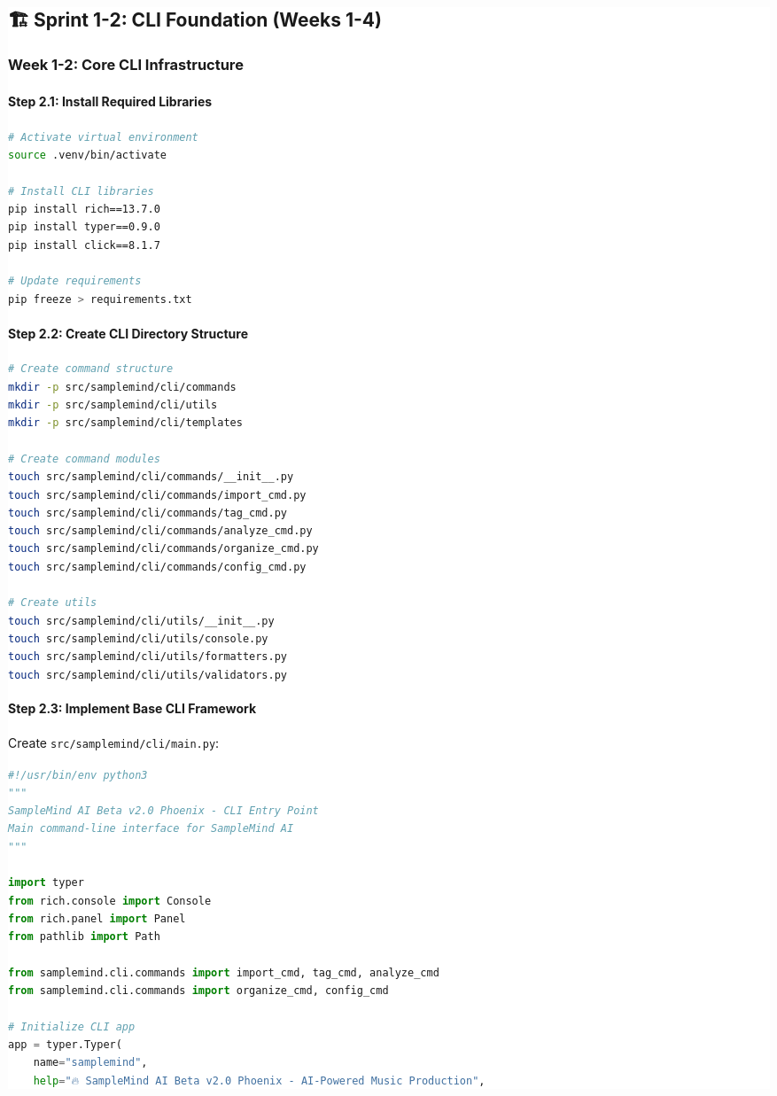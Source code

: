 
## 🏗️ Sprint 1-2: CLI Foundation (Weeks 1-4)

### Week 1-2: Core CLI Infrastructure

#### Step 2.1: Install Required Libraries

```bash
# Activate virtual environment
source .venv/bin/activate

# Install CLI libraries
pip install rich==13.7.0
pip install typer==0.9.0
pip install click==8.1.7

# Update requirements
pip freeze > requirements.txt
```

#### Step 2.2: Create CLI Directory Structure

```bash
# Create command structure
mkdir -p src/samplemind/cli/commands
mkdir -p src/samplemind/cli/utils
mkdir -p src/samplemind/cli/templates

# Create command modules
touch src/samplemind/cli/commands/__init__.py
touch src/samplemind/cli/commands/import_cmd.py
touch src/samplemind/cli/commands/tag_cmd.py
touch src/samplemind/cli/commands/analyze_cmd.py
touch src/samplemind/cli/commands/organize_cmd.py
touch src/samplemind/cli/commands/config_cmd.py

# Create utils
touch src/samplemind/cli/utils/__init__.py
touch src/samplemind/cli/utils/console.py
touch src/samplemind/cli/utils/formatters.py
touch src/samplemind/cli/utils/validators.py
```

#### Step 2.3: Implement Base CLI Framework

Create `src/samplemind/cli/main.py`:

```python
#!/usr/bin/env python3
"""
SampleMind AI Beta v2.0 Phoenix - CLI Entry Point
Main command-line interface for SampleMind AI
"""

import typer
from rich.console import Console
from rich.panel import Panel
from pathlib import Path

from samplemind.cli.commands import import_cmd, tag_cmd, analyze_cmd
from samplemind.cli.commands import organize_cmd, config_cmd

# Initialize CLI app
app = typer.Typer(
    name="samplemind",
    help="🔥 SampleMind AI Beta v2.0 Phoenix - AI-Powered Music Production",
```